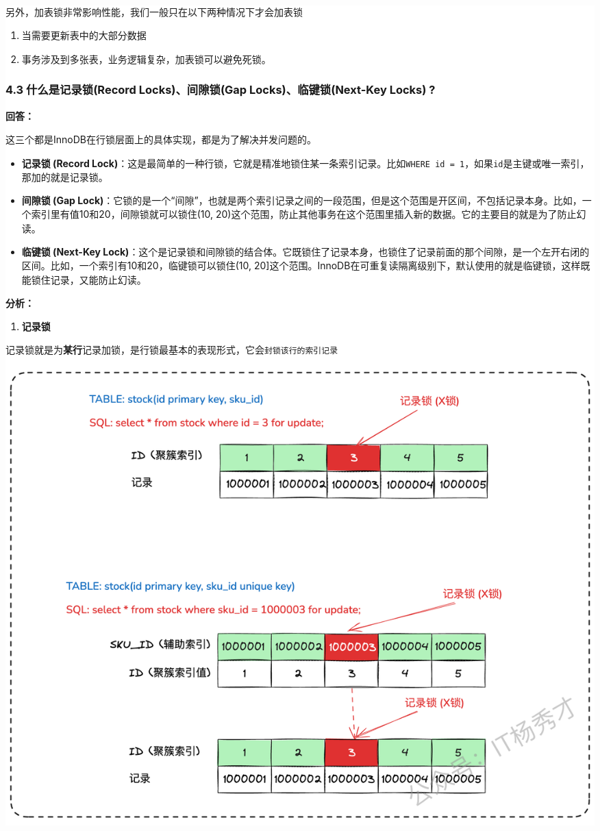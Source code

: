 另外，加表锁非常影响性能，我们一般只在以下两种情况下才会加表锁

1. 当需要更新表中的大部分数据

2. 事务涉及到多张表，业务逻辑复杂，加表锁可以避免死锁。

### **4.3 什么是记录锁(Record Locks)、间隙锁(Gap Locks)、临键锁(Next-Key Locks) ?**

**回答：**

这三个都是InnoDB在行锁层面上的具体实现，都是为了解决并发问题的。

* **记录锁 (Record Lock)**：这是最简单的一种行锁，它就是精准地锁住某一条索引记录。比如`WHERE id = 1`，如果`id`是主键或唯一索引，那加的就是记录锁。

* **间隙锁 (Gap Lock)**：它锁的是一个“间隙”，也就是两个索引记录之间的一段范围，但是这个范围是开区间，不包括记录本身。比如，一个索引里有值10和20，间隙锁就可以锁住(10, 20)这个范围，防止其他事务在这个范围里插入新的数据。它的主要目的就是为了防止幻读。

* **临键锁 (Next-Key Lock)**：这个是记录锁和间隙锁的结合体。它既锁住了记录本身，也锁住了记录前面的那个间隙，是一个左开右闭的区间。比如，一个索引有10和20，临键锁可以锁住(10, 20]这个范围。InnoDB在可重复读隔离级别下，默认使用的就是临键锁，这样既能锁住记录，又能防止幻读。

**分析：**

1. **记录锁**

记录锁就是为**某行**记录加锁，是行锁最基本的表现形式，它会`封锁该行的索引记录`

![](../../assets/img/后端进阶之路/mysql面试题/记录锁.png)
